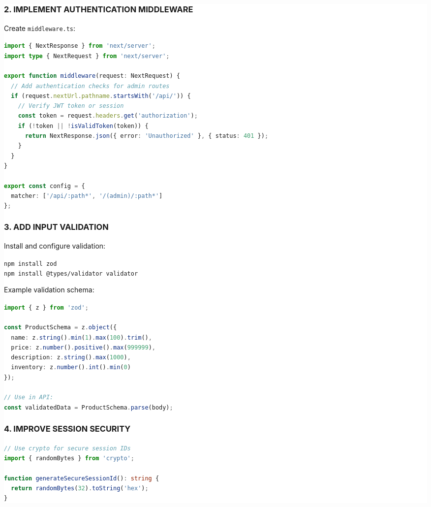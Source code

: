 ### 2. **IMPLEMENT AUTHENTICATION MIDDLEWARE**
Create `middleware.ts`:
```typescript
import { NextResponse } from 'next/server';
import type { NextRequest } from 'next/server';

export function middleware(request: NextRequest) {
  // Add authentication checks for admin routes
  if (request.nextUrl.pathname.startsWith('/api/')) {
    // Verify JWT token or session
    const token = request.headers.get('authorization');
    if (!token || !isValidToken(token)) {
      return NextResponse.json({ error: 'Unauthorized' }, { status: 401 });
    }
  }
}

export const config = {
  matcher: ['/api/:path*', '/(admin)/:path*']
};
```

### 3. **ADD INPUT VALIDATION**
Install and configure validation:
```bash
npm install zod
npm install @types/validator validator
```

Example validation schema:
```typescript
import { z } from 'zod';

const ProductSchema = z.object({
  name: z.string().min(1).max(100).trim(),
  price: z.number().positive().max(999999),
  description: z.string().max(1000),
  inventory: z.number().int().min(0)
});

// Use in API:
const validatedData = ProductSchema.parse(body);
```

### 4. **IMPROVE SESSION SECURITY**
```typescript
// Use crypto for secure session IDs
import { randomBytes } from 'crypto';

function generateSecureSessionId(): string {
  return randomBytes(32).toString('hex');
}
```

